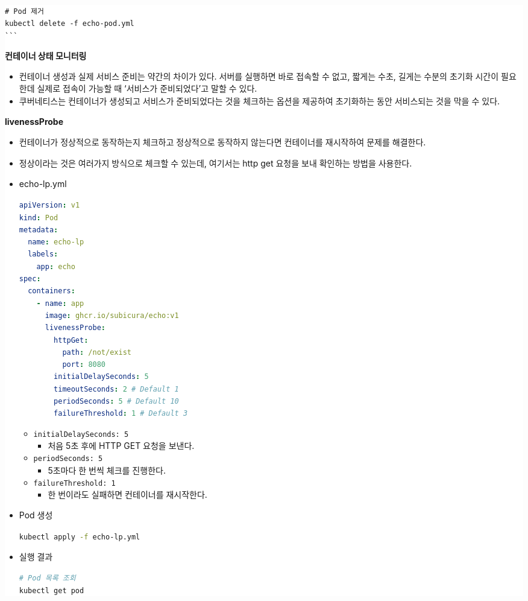     # Pod 제거
    kubectl delete -f echo-pod.yml
    ```


**컨테이너 상태 모니터링**

- 컨테이너 생성과 실제 서비스 준비는 약간의 차이가 있다. 서버를 실행하면 바로 접속할 수 없고, 짧게는 수초, 길게는 수분의 초기화 시간이 필요한데 실제로 접속이 가능할 때 ‘서비스가 준비되었다’고 말할 수 있다.
- 쿠버네티스는 컨테이너가 생성되고 서비스가 준비되었다는 것을 체크하는 옵션을 제공하여 초기화하는 동안 서비스되는 것을 막을 수 있다.

**livenessProbe**

- 컨테이너가 정상적으로 동작하는지 체크하고 정상적으로 동작하지 않는다면 컨테이너를 재시작하여 문제를 해결한다.
- 정상이라는 것은 여러가지 방식으로 체크할 수 있는데, 여기서는 http get 요청을 보내 확인하는 방법을 사용한다.
- echo-lp.yml

    ```yaml
    apiVersion: v1
    kind: Pod
    metadata:
      name: echo-lp
      labels:
        app: echo
    spec:
      containers:
        - name: app
          image: ghcr.io/subicura/echo:v1
          livenessProbe:
            httpGet:
              path: /not/exist
              port: 8080
            initialDelaySeconds: 5
            timeoutSeconds: 2 # Default 1
            periodSeconds: 5 # Default 10
            failureThreshold: 1 # Default 3
    ```

    - `initialDelaySeconds: 5`
        - 처음 5초 후에 HTTP GET 요청을 보낸다.
    - `periodSeconds: 5`
        - 5초마다 한 번씩 체크를 진행한다.
    - `failureThreshold: 1`
        - 한 번이라도 실패하면 컨테이너를 재시작한다.
- Pod 생성

    ```bash
    kubectl apply -f echo-lp.yml
    ```

- 실행 결과

    ```bash
    # Pod 목록 조회
    kubectl get pod
    
